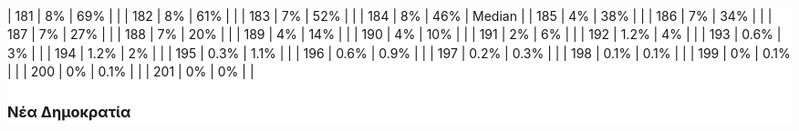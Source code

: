 | 181 | 8% | 69% |  |
| 182 | 8% | 61% |  |
| 183 | 7% | 52% |  |
| 184 | 8% | 46% | Median |
| 185 | 4% | 38% |  |
| 186 | 7% | 34% |  |
| 187 | 7% | 27% |  |
| 188 | 7% | 20% |  |
| 189 | 4% | 14% |  |
| 190 | 4% | 10% |  |
| 191 | 2% | 6% |  |
| 192 | 1.2% | 4% |  |
| 193 | 0.6% | 3% |  |
| 194 | 1.2% | 2% |  |
| 195 | 0.3% | 1.1% |  |
| 196 | 0.6% | 0.9% |  |
| 197 | 0.2% | 0.3% |  |
| 198 | 0.1% | 0.1% |  |
| 199 | 0% | 0.1% |  |
| 200 | 0% | 0.1% |  |
| 201 | 0% | 0% |  |

### Νέα Δημοκρατία

